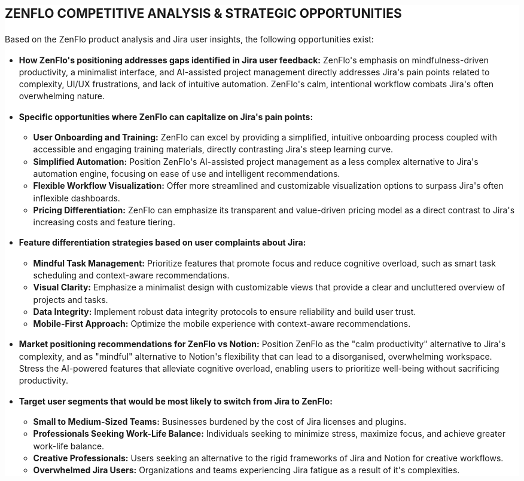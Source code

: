 ## ZENFLO COMPETITIVE ANALYSIS & STRATEGIC OPPORTUNITIES

Based on the ZenFlo product analysis and Jira user insights, the following opportunities exist:

- **How ZenFlo's positioning addresses gaps identified in Jira user feedback:** ZenFlo's emphasis on mindfulness-driven productivity, a minimalist interface, and AI-assisted project management directly addresses Jira's pain points related to complexity, UI/UX frustrations, and lack of intuitive automation. ZenFlo's calm, intentional workflow combats Jira's often overwhelming nature.

- **Specific opportunities where ZenFlo can capitalize on Jira's pain points:**
    - **User Onboarding and Training:** ZenFlo can excel by providing a simplified, intuitive onboarding process coupled with accessible and engaging training materials, directly contrasting Jira's steep learning curve.
    - **Simplified Automation:** Position ZenFlo's AI-assisted project management as a less complex alternative to Jira's automation engine, focusing on ease of use and intelligent recommendations.
    - **Flexible Workflow Visualization:** Offer more streamlined and customizable visualization options to surpass Jira's often inflexible dashboards.
    - **Pricing Differentiation:** ZenFlo can emphasize its transparent and value-driven pricing model as a direct contrast to Jira's increasing costs and feature tiering.

- **Feature differentiation strategies based on user complaints about Jira:**
    - **Mindful Task Management:** Prioritize features that promote focus and reduce cognitive overload, such as smart task scheduling and context-aware recommendations.
    - **Visual Clarity:** Emphasize a minimalist design with customizable views that provide a clear and uncluttered overview of projects and tasks.
    - **Data Integrity:** Implement robust data integrity protocols to ensure reliability and build user trust.
    - **Mobile-First Approach:** Optimize the mobile experience with context-aware recommendations.

- **Market positioning recommendations for ZenFlo vs Notion:** Position ZenFlo as the "calm productivity" alternative to Jira's complexity, and as "mindful" alternative to Notion's flexibility that can lead to a disorganised, overwhelming workspace. Stress the AI-powered features that alleviate cognitive overload, enabling users to prioritize well-being without sacrificing productivity.

- **Target user segments that would be most likely to switch from Jira to ZenFlo:**
    - **Small to Medium-Sized Teams:** Businesses burdened by the cost of Jira licenses and plugins.
    - **Professionals Seeking Work-Life Balance:** Individuals seeking to minimize stress, maximize focus, and achieve greater work-life balance.
    - **Creative Professionals:** Users seeking an alternative to the rigid frameworks of Jira and Notion for creative workflows.
    - **Overwhelmed Jira Users:** Organizations and teams experiencing Jira fatigue as a result of it's complexities.
